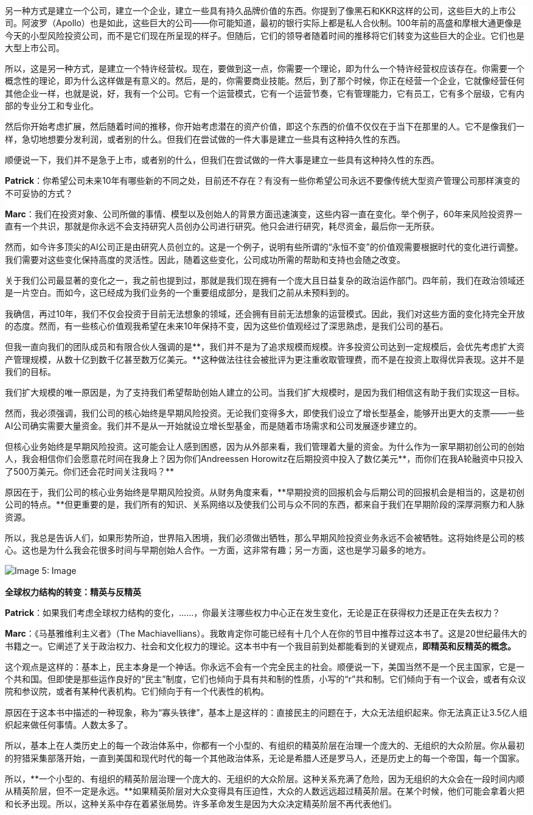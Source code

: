 另一种方式是建立一个公司，建立一个企业，建立一些具有持久品牌价值的东西。你提到了像黑石和KKR这样的公司，这些巨大的上市公司。阿波罗（Apollo）也是如此，这些巨大的公司——你可能知道，最初的银行实际上都是私人合伙制。100年前的高盛和摩根大通更像是今天的小型风险投资公司，而不是它们现在所呈现的样子。但随后，它们的领导者随着时间的推移将它们转变为这些巨大的企业。它们也是大型上市公司。

所以，这是另一种方式，是建立一个特许经营权。现在，要做到这一点，你需要一个理论，即为什么一个特许经营权应该存在。你需要一个概念性的理论，即为什么这样做是有意义的。然后，是的，你需要商业技能。然后，到了那个时候，你正在经营一个企业，它就像经营任何其他企业一样，也就是说，好，我有一个公司。它有一个运营模式，它有一个运营节奏，它有管理能力，它有员工，它有多个层级，它有内部的专业分工和专业化。

然后你开始考虑扩展，然后随着时间的推移，你开始考虑潜在的资产价值，即这个东西的价值不仅仅在于当下在那里的人。它不是像我们一样，急切地想要分发利润，或者别的什么。但我们在尝试做的一件大事是建立一些具有这种持久性的东西。

顺便说一下，我们并不是急于上市，或者别的什么，但我们在尝试做的一件大事是建立一些具有这种持久性的东西。

**Patrick**：你希望公司未来10年有哪些新的不同之处，目前还不存在？有没有一些你希望公司永远不要像传统大型资产管理公司那样演变的不可妥协的方式？

**Marc**：我们在投资对象、公司所做的事情、模型以及创始人的背景方面迅速演变，这些内容一直在变化。举个例子，60年来风险投资界一直有一个共识，那就是你永远不会支持研究人员创办公司进行研究。他只会进行研究，耗尽资金，最后你一无所获。

然而，如今许多顶尖的AI公司正是由研究人员创立的。这是一个例子，说明有些所谓的“永恒不变”的价值观需要根据时代的变化进行调整。我们需要对这些变化保持高度的灵活性。因此，随着这些变化，公司成功所需的帮助和支持也会随之改变。

关于我们公司最显著的变化之一，我之前也提到过，那就是我们现在拥有一个庞大且日益复杂的政治运作部门。四年前，我们在政治领域还是一片空白。而如今，这已经成为我们业务的一个重要组成部分，是我们之前从未预料到的。

我确信，再过10年，我们不仅会投资于目前无法想象的领域，还会拥有目前无法想象的运营模式。因此，我们对这些方面的变化持完全开放的态度。然而，有一些核心价值观我希望在未来10年保持不变，因为这些价值观经过了深思熟虑，是我们公司的基石。

但我一直向我们的团队成员和有限合伙人强调的是**，我们并不是为了追求规模而规模。许多投资公司达到一定规模后，会优先考虑扩大资产管理规模，从数十亿到数千亿甚至数万亿美元。**这种做法往往会被批评为更注重收取管理费，而不是在投资上取得优异表现。这并不是我们的目标。

我们扩大规模的唯一原因是，为了支持我们希望帮助创始人建立的公司。当我们扩大规模时，是因为我们相信这有助于我们实现这一目标。

然而，我必须强调，我们公司的核心始终是早期风险投资。无论我们变得多大，即使我们设立了增长型基金，能够开出更大的支票——一些AI公司确实需要大量资金。我们并不是从一开始就设立增长型基金，而是随着市场需求和公司发展逐步建立的。

但核心业务始终是早期风险投资。这可能会让人感到困惑，因为从外部来看，我们管理着大量的资金。为什么作为一家早期初创公司的创始人，我会相信你们会愿意花时间在我身上？因为你们Andreessen Horowitz在后期投资中投入了数亿美元**，而你们在我A轮融资中只投入了500万美元。你们还会花时间关注我吗？**

原因在于，我们公司的核心业务始终是早期风险投资。从财务角度来看，**早期投资的回报机会与后期公司的回报机会是相当的，这是初创公司的特点。**但更重要的是，我们所有的知识、关系网络以及使我们公司与众不同的东西，都来自于我们在早期阶段的深厚洞察力和人脉资源。

所以，我总是告诉人们，如果形势所迫，世界陷入困境，我们必须做出牺牲，那么早期风险投资业务永远不会被牺牲。这将始终是公司的核心。这也是为什么我会花很多时间与早期创始人合作。一方面，这非常有趣；另一方面，这也是学习最多的地方。

![Image 5: Image](https://mmbiz.qpic.cn/mmbiz_png/xZIL4Vog7pnSXKmMmjiawXcHGzVcsSXewm6NsSJiaiacZTI2iatuNQoTVSd0fpfyjouu9mQLB2l53MrT8rfOMjeulA/640?wx_fmt=png)

**全球权力结构的转变：精英与反精英**

**Patrick**：如果我们考虑全球权力结构的变化，……，你最关注哪些权力中心正在发生变化，无论是正在获得权力还是正在失去权力？

**Marc**：《马基雅维利主义者》（The Machiavellians）。我敢肯定你可能已经有十几个人在你的节目中推荐过这本书了。这是20世纪最伟大的书籍之一。它阐述了关于政治权力、社会和文化权力的理论。这本书中有一个我目前到处都能看到的关键观点，**即精英和反精英的概念。**

这个观点是这样的：基本上，民主本身是一个神话。你永远不会有一个完全民主的社会。顺便说一下，美国当然不是一个民主国家，它是一个共和国。但即使是那些运作良好的“民主”制度，它们也倾向于具有共和制的性质，小写的“r”共和制。它们倾向于有一个议会，或者有众议院和参议院，或者有某种代表机构。它们倾向于有一个代表性的机构。

原因在于这本书中描述的一种现象，称为“寡头铁律”，基本上是这样的：直接民主的问题在于，大众无法组织起来。你无法真正让3.5亿人组织起来做任何事情。人数太多了。

所以，基本上在人类历史上的每一个政治体系中，你都有一个小型的、有组织的精英阶层在治理一个庞大的、无组织的大众阶层。你从最初的狩猎采集部落开始，一直到美国和现代时代的每一个其他政治体系，无论是希腊人还是罗马人，还是历史上的每一个帝国，每一个国家。

所以，**一个小型的、有组织的精英阶层治理一个庞大的、无组织的大众阶层。这种关系充满了危险，因为无组织的大众会在一段时间内顺从精英阶层，但不一定是永远。**如果精英阶层对大众变得具有压迫性，大众的人数远远超过精英阶层。在某个时候，他们可能会拿着火把和长矛出现。所以，这种关系中存在着紧张局势。许多革命发生是因为大众决定精英阶层不再代表他们。

